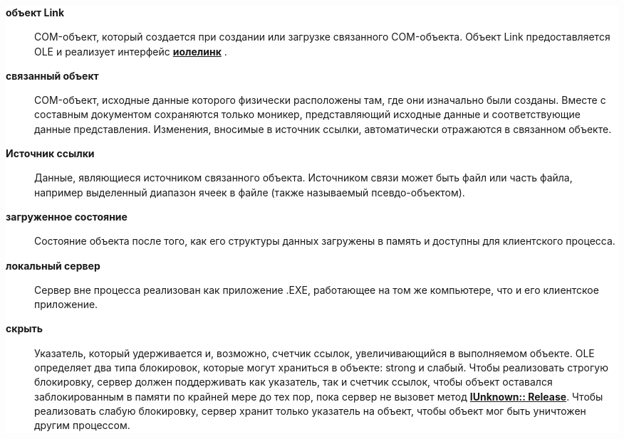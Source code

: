 </dd> <dt>

<span id="com.link_object_gloss"></span><span id="COM.LINK_OBJECT_GLOSS"></span>**объект Link**
</dt> <dd>

COM-объект, который создается при создании или загрузке связанного COM-объекта. Объект Link предоставляется OLE и реализует интерфейс [**иолелинк**](/windows/desktop/api/OleIdl/nn-oleidl-iolelink) .

</dd> <dt>

<span id="com.linked_object_gloss"></span><span id="COM.LINKED_OBJECT_GLOSS"></span>**связанный объект**
</dt> <dd>

COM-объект, исходные данные которого физически расположены там, где они изначально были созданы. Вместе с составным документом сохраняются только моникер, представляющий исходные данные и соответствующие данные представления. Изменения, вносимые в источник ссылки, автоматически отражаются в связанном объекте.

</dd> <dt>

<span id="com.link_source_gloss"></span><span id="COM.LINK_SOURCE_GLOSS"></span>**Источник ссылки**
</dt> <dd>

Данные, являющиеся источником связанного объекта. Источником связи может быть файл или часть файла, например выделенный диапазон ячеек в файле (также называемый псевдо-объектом).

</dd> <dt>

<span id="com.loaded_state_gloss"></span><span id="COM.LOADED_STATE_GLOSS"></span>**загруженное состояние**
</dt> <dd>

Состояние объекта после того, как его структуры данных загружены в память и доступны для клиентского процесса.

</dd> <dt>

<span id="com.local_server_gloss"></span><span id="COM.LOCAL_SERVER_GLOSS"></span>**локальный сервер**
</dt> <dd>

Сервер вне процесса реализован как приложение .EXE, работающее на том же компьютере, что и его клиентское приложение.

</dd> <dt>

<span id="com.lock_gloss"></span><span id="COM.LOCK_GLOSS"></span>**скрыть**
</dt> <dd>

Указатель, который удерживается и, возможно, счетчик ссылок, увеличивающийся в выполняемом объекте. OLE определяет два типа блокировок, которые могут храниться в объекте: strong и слабый. Чтобы реализовать строгую блокировку, сервер должен поддерживать как указатель, так и счетчик ссылок, чтобы объект оставался заблокированным в памяти по крайней мере до тех пор, пока сервер не вызовет метод [**IUnknown:: Release**](/windows/win32/api/unknwn/nf-unknwn-iunknown-release). Чтобы реализовать слабую блокировку, сервер хранит только указатель на объект, чтобы объект мог быть уничтожен другим процессом.

</dd> <dt>
